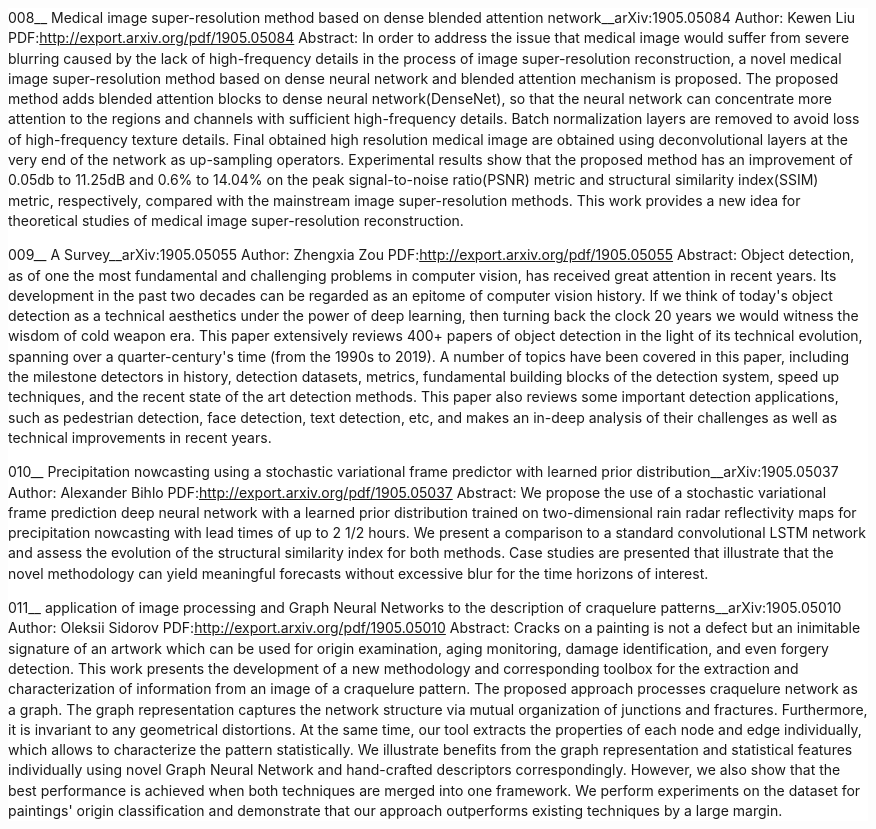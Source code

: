 008__ Medical image super-resolution method based on dense blended attention  network__arXiv:1905.05084
Author: Kewen Liu
PDF:http://export.arxiv.org/pdf/1905.05084
 Abstract: In order to address the issue that medical image would suffer from severe blurring caused by the lack of high-frequency details in the process of image super-resolution reconstruction, a novel medical image super-resolution method based on dense neural network and blended attention mechanism is proposed. The proposed method adds blended attention blocks to dense neural network(DenseNet), so that the neural network can concentrate more attention to the regions and channels with sufficient high-frequency details. Batch normalization layers are removed to avoid loss of high-frequency texture details. Final obtained high resolution medical image are obtained using deconvolutional layers at the very end of the network as up-sampling operators. Experimental results show that the proposed method has an improvement of 0.05db to 11.25dB and 0.6% to 14.04% on the peak signal-to-noise ratio(PSNR) metric and structural similarity index(SSIM) metric, respectively, compared with the mainstream image super-resolution methods. This work provides a new idea for theoretical studies of medical image super-resolution reconstruction. 

009__ A Survey__arXiv:1905.05055
Author: Zhengxia Zou
PDF:http://export.arxiv.org/pdf/1905.05055
 Abstract: Object detection, as of one the most fundamental and challenging problems in computer vision, has received great attention in recent years. Its development in the past two decades can be regarded as an epitome of computer vision history. If we think of today's object detection as a technical aesthetics under the power of deep learning, then turning back the clock 20 years we would witness the wisdom of cold weapon era. This paper extensively reviews 400+ papers of object detection in the light of its technical evolution, spanning over a quarter-century's time (from the 1990s to 2019). A number of topics have been covered in this paper, including the milestone detectors in history, detection datasets, metrics, fundamental building blocks of the detection system, speed up techniques, and the recent state of the art detection methods. This paper also reviews some important detection applications, such as pedestrian detection, face detection, text detection, etc, and makes an in-deep analysis of their challenges as well as technical improvements in recent years. 

010__ Precipitation nowcasting using a stochastic variational frame predictor  with learned prior distribution__arXiv:1905.05037
Author: Alexander Bihlo
PDF:http://export.arxiv.org/pdf/1905.05037
 Abstract: We propose the use of a stochastic variational frame prediction deep neural network with a learned prior distribution trained on two-dimensional rain radar reflectivity maps for precipitation nowcasting with lead times of up to 2 1/2 hours. We present a comparison to a standard convolutional LSTM network and assess the evolution of the structural similarity index for both methods. Case studies are presented that illustrate that the novel methodology can yield meaningful forecasts without excessive blur for the time horizons of interest. 

011__ application of image processing  and Graph Neural Networks to the description of craquelure patterns__arXiv:1905.05010
Author: Oleksii Sidorov
PDF:http://export.arxiv.org/pdf/1905.05010
 Abstract: Cracks on a painting is not a defect but an inimitable signature of an artwork which can be used for origin examination, aging monitoring, damage identification, and even forgery detection. This work presents the development of a new methodology and corresponding toolbox for the extraction and characterization of information from an image of a craquelure pattern. The proposed approach processes craquelure network as a graph. The graph representation captures the network structure via mutual organization of junctions and fractures. Furthermore, it is invariant to any geometrical distortions. At the same time, our tool extracts the properties of each node and edge individually, which allows to characterize the pattern statistically. We illustrate benefits from the graph representation and statistical features individually using novel Graph Neural Network and hand-crafted descriptors correspondingly. However, we also show that the best performance is achieved when both techniques are merged into one framework. We perform experiments on the dataset for paintings' origin classification and demonstrate that our approach outperforms existing techniques by a large margin. 
